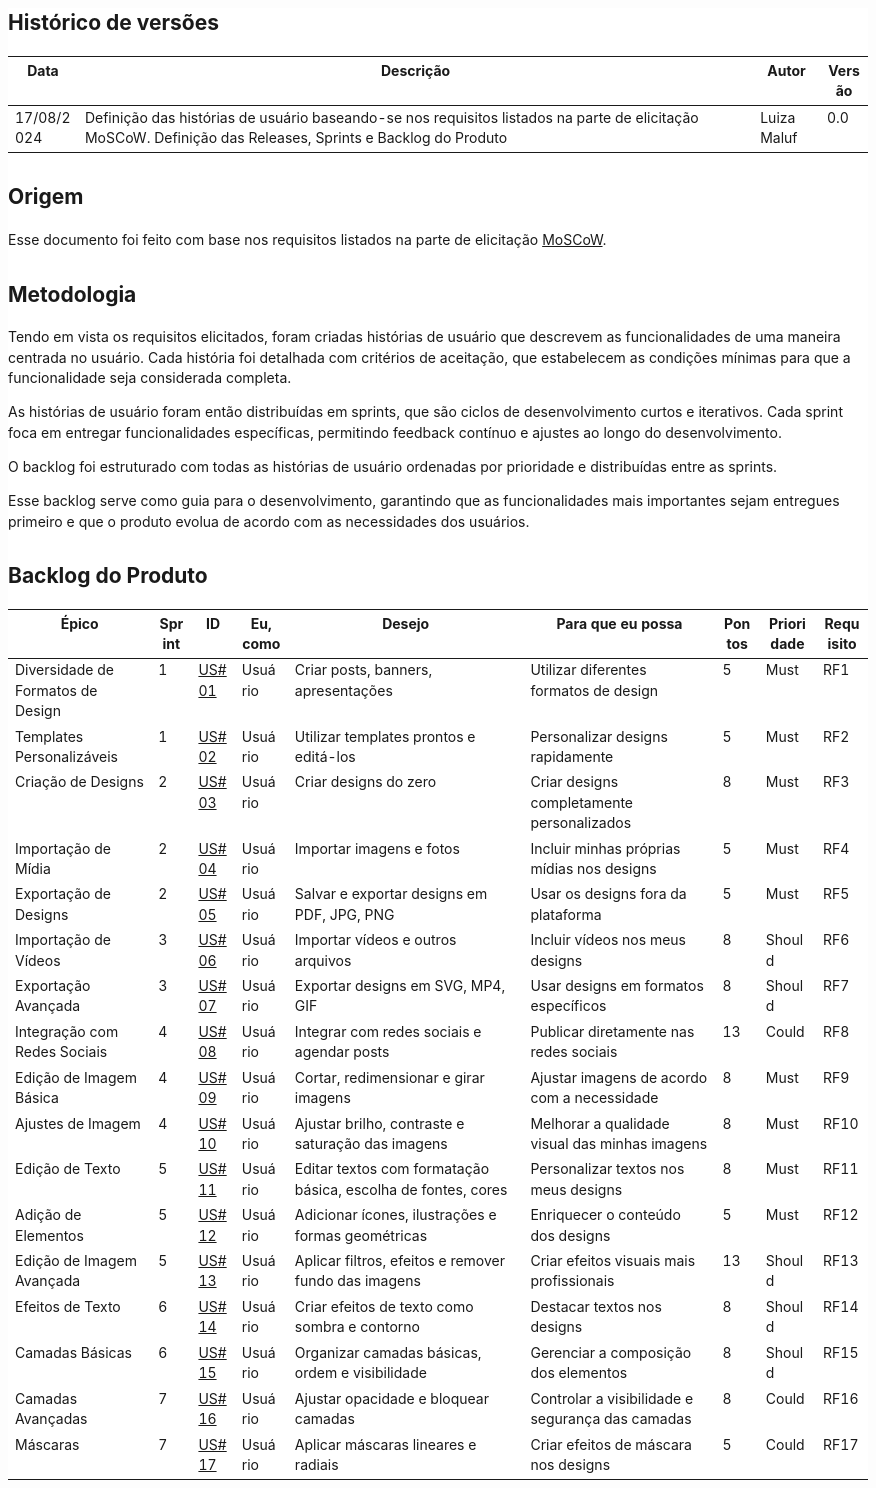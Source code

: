 ## **Histórico de versões**

| Data       | Descrição                | Autor         | Versão   |
|------------|--------------------------------------|---------------|----------|
| 17/08/2024 | Definição das histórias de usuário baseando-se nos requisitos listados na parte de elicitação MoSCoW. Definição das Releases, Sprints e Backlog do Produto| Luiza Maluf | 0.0      |

## **Origem**

Esse documento foi feito com base nos requisitos listados na parte de elicitação [MoSCoW](../elicitacao/moscow.md).

## **Metodologia**

Tendo em vista os requisitos elicitados, foram criadas histórias de usuário que descrevem as funcionalidades de uma maneira centrada no usuário. Cada história foi detalhada com critérios de aceitação, que estabelecem as condições mínimas para que a funcionalidade seja considerada completa.

As histórias de usuário foram então distribuídas em sprints, que são ciclos de desenvolvimento curtos e iterativos. Cada sprint foca em entregar funcionalidades específicas, permitindo feedback contínuo e ajustes ao longo do desenvolvimento.

O backlog foi estruturado com todas as histórias de usuário ordenadas por prioridade e distribuídas entre as sprints. 

Esse backlog serve como guia para o desenvolvimento, garantindo que as funcionalidades mais importantes sejam entregues primeiro e que o produto evolua de acordo com as necessidades dos usuários.

## **Backlog do Produto**

| Épico                            | Sprint | ID    | Eu, como       | Desejo                                             | Para que eu possa                                 | Pontos | Prioridade | Requisito                        |
|----------------------------------|--------|-------|----------------|----------------------------------------------------|---------------------------------------------------|--------|------------|----------------------------------|
| Diversidade de Formatos de Design| 1      | [US#01](#us01) | Usuário        | Criar posts, banners, apresentações                | Utilizar diferentes formatos de design            | 5      | Must       | RF1                              |
| Templates Personalizáveis        | 1      | [US#02](#us02) | Usuário        | Utilizar templates prontos e editá-los             | Personalizar designs rapidamente                  | 5      | Must       | RF2                              |
| Criação de Designs               | 2      | [US#03](#us03) | Usuário        | Criar designs do zero                              | Criar designs completamente personalizados        | 8      | Must       | RF3                              |
| Importação de Mídia              | 2      | [US#04](#us04) | Usuário        | Importar imagens e fotos                           | Incluir minhas próprias mídias nos designs        | 5      | Must       | RF4                              |
| Exportação de Designs            | 2      | [US#05](#us05) | Usuário        | Salvar e exportar designs em PDF, JPG, PNG         | Usar os designs fora da plataforma                | 5      | Must       | RF5                              |
| Importação de Vídeos             | 3      | [US#06](#us06) | Usuário        | Importar vídeos e outros arquivos                  | Incluir vídeos nos meus designs                   | 8      | Should     | RF6                              |
| Exportação Avançada              | 3      | [US#07](#us07) | Usuário        | Exportar designs em SVG, MP4, GIF                  | Usar designs em formatos específicos              | 8      | Should     | RF7                              |
| Integração com Redes Sociais     | 4      | [US#08](#us08) | Usuário        | Integrar com redes sociais e agendar posts         | Publicar diretamente nas redes sociais            | 13     | Could      | RF8                              |
| Edição de Imagem Básica          | 4      | [US#09](#us09) | Usuário        | Cortar, redimensionar e girar imagens              | Ajustar imagens de acordo com a necessidade       | 8      | Must       | RF9                              |
| Ajustes de Imagem                | 4      | [US#10](#us10) | Usuário        | Ajustar brilho, contraste e saturação das imagens  | Melhorar a qualidade visual das minhas imagens    | 8      | Must       | RF10                             |
| Edição de Texto                  | 5      | [US#11](#us11) | Usuário        | Editar textos com formatação básica, escolha de fontes, cores | Personalizar textos nos meus designs   | 8      | Must       | RF11                             |
| Adição de Elementos              | 5      | [US#12](#us12) | Usuário        | Adicionar ícones, ilustrações e formas geométricas | Enriquecer o conteúdo dos designs                 | 5      | Must       | RF12                             |
| Edição de Imagem Avançada        | 5      | [US#13](#us13) | Usuário        | Aplicar filtros, efeitos e remover fundo das imagens | Criar efeitos visuais mais profissionais        | 13     | Should     | RF13                             |
| Efeitos de Texto                 | 6      | [US#14](#us14) | Usuário        | Criar efeitos de texto como sombra e contorno      | Destacar textos nos designs                       | 8      | Should     | RF14                             |
| Camadas Básicas                  | 6      | [US#15](#us15) | Usuário        | Organizar camadas básicas, ordem e visibilidade    | Gerenciar a composição dos elementos              | 8      | Should     | RF15                             |
| Camadas Avançadas                | 7      | [US#16](#us16) | Usuário        | Ajustar opacidade e bloquear camadas               | Controlar a visibilidade e segurança das camadas  | 8      | Could      | RF16                             |
| Máscaras                         | 7      | [US#17](#us17) | Usuário        | Aplicar máscaras lineares e radiais                | Criar efeitos de máscara nos designs              | 5      | Could      | RF17                             |